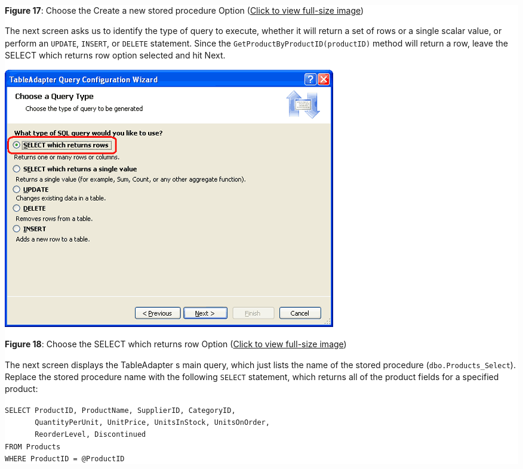 
**Figure 17**: Choose the Create a new stored procedure Option ([Click to view full-size image](creating-new-stored-procedures-for-the-typed-dataset-s-tableadapters-cs/_static/image37.png))


The next screen asks us to identify the type of query to execute, whether it will return a set of rows or a single scalar value, or perform an `UPDATE`, `INSERT`, or `DELETE` statement. Since the `GetProductByProductID(productID)` method will return a row, leave the SELECT which returns row option selected and hit Next.


[![Choose the SELECT which returns row Option](creating-new-stored-procedures-for-the-typed-dataset-s-tableadapters-cs/_static/image39.png)](creating-new-stored-procedures-for-the-typed-dataset-s-tableadapters-cs/_static/image38.png)

**Figure 18**: Choose the SELECT which returns row Option ([Click to view full-size image](creating-new-stored-procedures-for-the-typed-dataset-s-tableadapters-cs/_static/image40.png))


The next screen displays the TableAdapter s main query, which just lists the name of the stored procedure (`dbo.Products_Select`). Replace the stored procedure name with the following `SELECT` statement, which returns all of the product fields for a specified product:


    SELECT ProductID, ProductName, SupplierID, CategoryID, 
           QuantityPerUnit, UnitPrice, UnitsInStock, UnitsOnOrder, 
           ReorderLevel, Discontinued
    FROM Products
    WHERE ProductID = @ProductID

